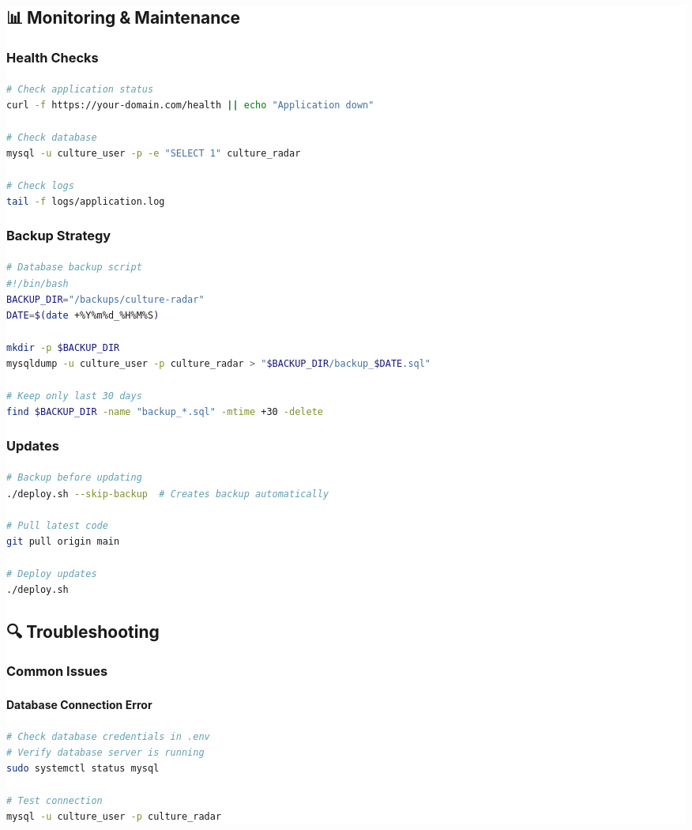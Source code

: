 ## 📊 Monitoring & Maintenance

### Health Checks

```bash
# Check application status
curl -f https://your-domain.com/health || echo "Application down"

# Check database
mysql -u culture_user -p -e "SELECT 1" culture_radar

# Check logs
tail -f logs/application.log
```

### Backup Strategy

```bash
# Database backup script
#!/bin/bash
BACKUP_DIR="/backups/culture-radar"
DATE=$(date +%Y%m%d_%H%M%S)

mkdir -p $BACKUP_DIR
mysqldump -u culture_user -p culture_radar > "$BACKUP_DIR/backup_$DATE.sql"

# Keep only last 30 days
find $BACKUP_DIR -name "backup_*.sql" -mtime +30 -delete
```

### Updates

```bash
# Backup before updating
./deploy.sh --skip-backup  # Creates backup automatically

# Pull latest code
git pull origin main

# Deploy updates
./deploy.sh
```

## 🔍 Troubleshooting

### Common Issues

#### Database Connection Error
```bash
# Check database credentials in .env
# Verify database server is running
sudo systemctl status mysql

# Test connection
mysql -u culture_user -p culture_radar
```
